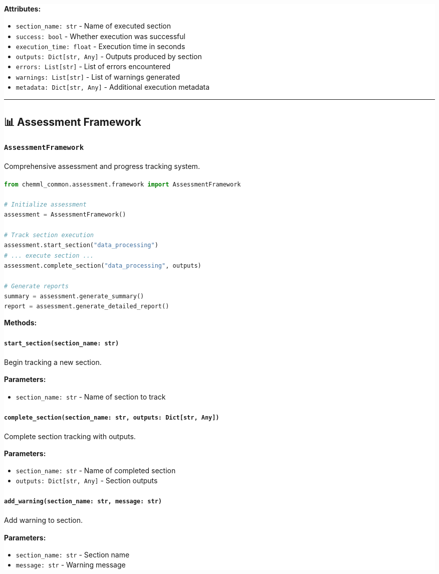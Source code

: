 **Attributes:**
- `section_name: str` - Name of executed section
- `success: bool` - Whether execution was successful
- `execution_time: float` - Execution time in seconds
- `outputs: Dict[str, Any]` - Outputs produced by section
- `errors: List[str]` - List of errors encountered
- `warnings: List[str]` - List of warnings generated
- `metadata: Dict[str, Any]` - Additional execution metadata

---

## 📊 Assessment Framework

### `AssessmentFramework`

Comprehensive assessment and progress tracking system.

```python
from chemml_common.assessment.framework import AssessmentFramework

# Initialize assessment
assessment = AssessmentFramework()

# Track section execution
assessment.start_section("data_processing")
# ... execute section ...
assessment.complete_section("data_processing", outputs)

# Generate reports
summary = assessment.generate_summary()
report = assessment.generate_detailed_report()
```

**Methods:**

#### `start_section(section_name: str)`
Begin tracking a new section.

**Parameters:**
- `section_name: str` - Name of section to track

#### `complete_section(section_name: str, outputs: Dict[str, Any])`
Complete section tracking with outputs.

**Parameters:**
- `section_name: str` - Name of completed section
- `outputs: Dict[str, Any]` - Section outputs

#### `add_warning(section_name: str, message: str)`
Add warning to section.

**Parameters:**
- `section_name: str` - Section name
- `message: str` - Warning message
